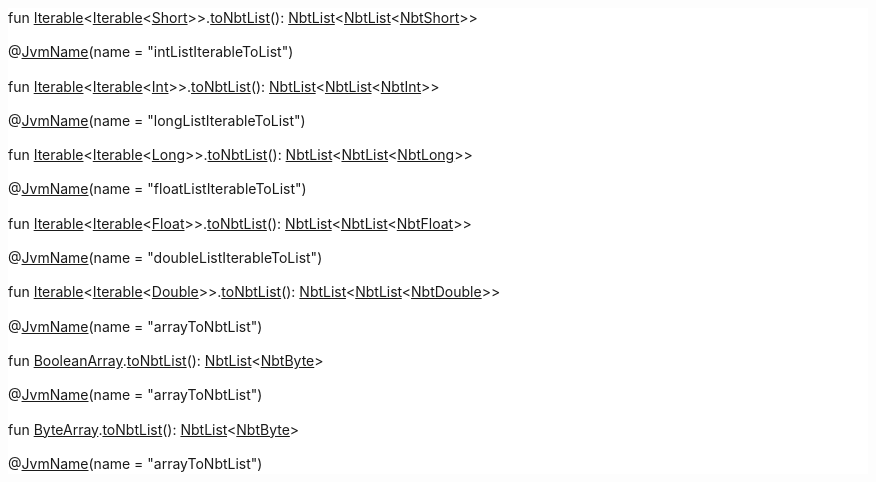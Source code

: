 fun [Iterable](https://kotlinlang.org/api/latest/jvm/stdlib/kotlin.collections/-iterable/index.html)&lt;[Iterable](https://kotlinlang.org/api/latest/jvm/stdlib/kotlin.collections/-iterable/index.html)&lt;[Short](https://kotlinlang.org/api/latest/jvm/stdlib/kotlin/-short/index.html)&gt;&gt;.[toNbtList](to-nbt-list.md)(): [NbtList](-nbt-list/index.md)&lt;[NbtList](-nbt-list/index.md)&lt;[NbtShort](-nbt-short/index.md)&gt;&gt;

@[JvmName](https://kotlinlang.org/api/latest/jvm/stdlib/kotlin.jvm/-jvm-name/index.html)(name = "intListIterableToList")

fun [Iterable](https://kotlinlang.org/api/latest/jvm/stdlib/kotlin.collections/-iterable/index.html)&lt;[Iterable](https://kotlinlang.org/api/latest/jvm/stdlib/kotlin.collections/-iterable/index.html)&lt;[Int](https://kotlinlang.org/api/latest/jvm/stdlib/kotlin/-int/index.html)&gt;&gt;.[toNbtList](to-nbt-list.md)(): [NbtList](-nbt-list/index.md)&lt;[NbtList](-nbt-list/index.md)&lt;[NbtInt](-nbt-int/index.md)&gt;&gt;

@[JvmName](https://kotlinlang.org/api/latest/jvm/stdlib/kotlin.jvm/-jvm-name/index.html)(name = "longListIterableToList")

fun [Iterable](https://kotlinlang.org/api/latest/jvm/stdlib/kotlin.collections/-iterable/index.html)&lt;[Iterable](https://kotlinlang.org/api/latest/jvm/stdlib/kotlin.collections/-iterable/index.html)&lt;[Long](https://kotlinlang.org/api/latest/jvm/stdlib/kotlin/-long/index.html)&gt;&gt;.[toNbtList](to-nbt-list.md)(): [NbtList](-nbt-list/index.md)&lt;[NbtList](-nbt-list/index.md)&lt;[NbtLong](-nbt-long/index.md)&gt;&gt;

@[JvmName](https://kotlinlang.org/api/latest/jvm/stdlib/kotlin.jvm/-jvm-name/index.html)(name = "floatListIterableToList")

fun [Iterable](https://kotlinlang.org/api/latest/jvm/stdlib/kotlin.collections/-iterable/index.html)&lt;[Iterable](https://kotlinlang.org/api/latest/jvm/stdlib/kotlin.collections/-iterable/index.html)&lt;[Float](https://kotlinlang.org/api/latest/jvm/stdlib/kotlin/-float/index.html)&gt;&gt;.[toNbtList](to-nbt-list.md)(): [NbtList](-nbt-list/index.md)&lt;[NbtList](-nbt-list/index.md)&lt;[NbtFloat](-nbt-float/index.md)&gt;&gt;

@[JvmName](https://kotlinlang.org/api/latest/jvm/stdlib/kotlin.jvm/-jvm-name/index.html)(name = "doubleListIterableToList")

fun [Iterable](https://kotlinlang.org/api/latest/jvm/stdlib/kotlin.collections/-iterable/index.html)&lt;[Iterable](https://kotlinlang.org/api/latest/jvm/stdlib/kotlin.collections/-iterable/index.html)&lt;[Double](https://kotlinlang.org/api/latest/jvm/stdlib/kotlin/-double/index.html)&gt;&gt;.[toNbtList](to-nbt-list.md)(): [NbtList](-nbt-list/index.md)&lt;[NbtList](-nbt-list/index.md)&lt;[NbtDouble](-nbt-double/index.md)&gt;&gt;

@[JvmName](https://kotlinlang.org/api/latest/jvm/stdlib/kotlin.jvm/-jvm-name/index.html)(name = "arrayToNbtList")

fun [BooleanArray](https://kotlinlang.org/api/latest/jvm/stdlib/kotlin/-boolean-array/index.html).[toNbtList](to-nbt-list.md)(): [NbtList](-nbt-list/index.md)&lt;[NbtByte](-nbt-byte/index.md)&gt;

@[JvmName](https://kotlinlang.org/api/latest/jvm/stdlib/kotlin.jvm/-jvm-name/index.html)(name = "arrayToNbtList")

fun [ByteArray](https://kotlinlang.org/api/latest/jvm/stdlib/kotlin/-byte-array/index.html).[toNbtList](to-nbt-list.md)(): [NbtList](-nbt-list/index.md)&lt;[NbtByte](-nbt-byte/index.md)&gt;

@[JvmName](https://kotlinlang.org/api/latest/jvm/stdlib/kotlin.jvm/-jvm-name/index.html)(name = "arrayToNbtList")

